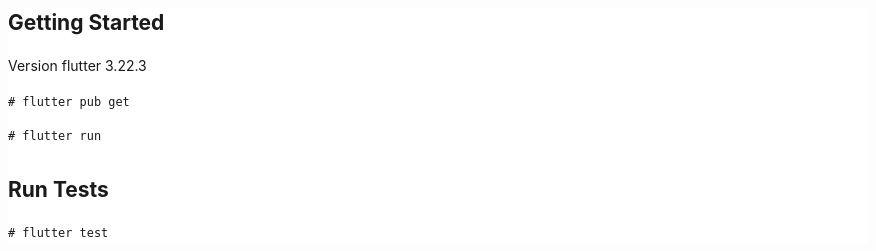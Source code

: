 ## Getting Started

Version flutter 3.22.3
```console
# flutter pub get
```
```console
# flutter run
```

## Run Tests

```console
# flutter test
```
